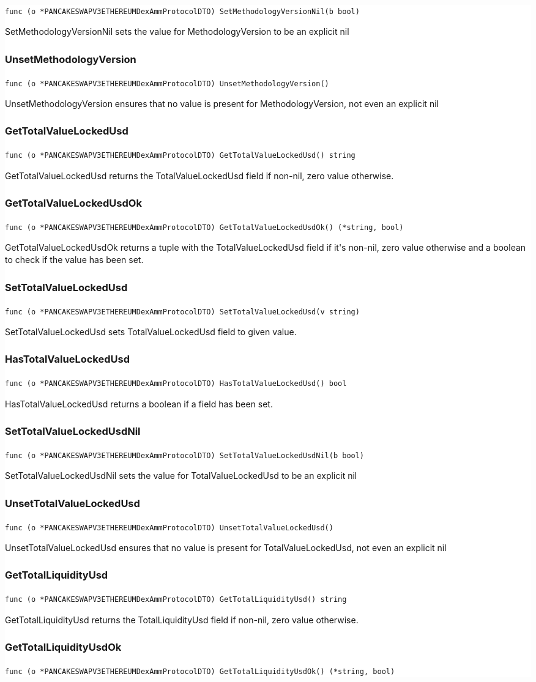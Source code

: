 `func (o *PANCAKESWAPV3ETHEREUMDexAmmProtocolDTO) SetMethodologyVersionNil(b bool)`

 SetMethodologyVersionNil sets the value for MethodologyVersion to be an explicit nil

### UnsetMethodologyVersion
`func (o *PANCAKESWAPV3ETHEREUMDexAmmProtocolDTO) UnsetMethodologyVersion()`

UnsetMethodologyVersion ensures that no value is present for MethodologyVersion, not even an explicit nil
### GetTotalValueLockedUsd

`func (o *PANCAKESWAPV3ETHEREUMDexAmmProtocolDTO) GetTotalValueLockedUsd() string`

GetTotalValueLockedUsd returns the TotalValueLockedUsd field if non-nil, zero value otherwise.

### GetTotalValueLockedUsdOk

`func (o *PANCAKESWAPV3ETHEREUMDexAmmProtocolDTO) GetTotalValueLockedUsdOk() (*string, bool)`

GetTotalValueLockedUsdOk returns a tuple with the TotalValueLockedUsd field if it's non-nil, zero value otherwise
and a boolean to check if the value has been set.

### SetTotalValueLockedUsd

`func (o *PANCAKESWAPV3ETHEREUMDexAmmProtocolDTO) SetTotalValueLockedUsd(v string)`

SetTotalValueLockedUsd sets TotalValueLockedUsd field to given value.

### HasTotalValueLockedUsd

`func (o *PANCAKESWAPV3ETHEREUMDexAmmProtocolDTO) HasTotalValueLockedUsd() bool`

HasTotalValueLockedUsd returns a boolean if a field has been set.

### SetTotalValueLockedUsdNil

`func (o *PANCAKESWAPV3ETHEREUMDexAmmProtocolDTO) SetTotalValueLockedUsdNil(b bool)`

 SetTotalValueLockedUsdNil sets the value for TotalValueLockedUsd to be an explicit nil

### UnsetTotalValueLockedUsd
`func (o *PANCAKESWAPV3ETHEREUMDexAmmProtocolDTO) UnsetTotalValueLockedUsd()`

UnsetTotalValueLockedUsd ensures that no value is present for TotalValueLockedUsd, not even an explicit nil
### GetTotalLiquidityUsd

`func (o *PANCAKESWAPV3ETHEREUMDexAmmProtocolDTO) GetTotalLiquidityUsd() string`

GetTotalLiquidityUsd returns the TotalLiquidityUsd field if non-nil, zero value otherwise.

### GetTotalLiquidityUsdOk

`func (o *PANCAKESWAPV3ETHEREUMDexAmmProtocolDTO) GetTotalLiquidityUsdOk() (*string, bool)`
